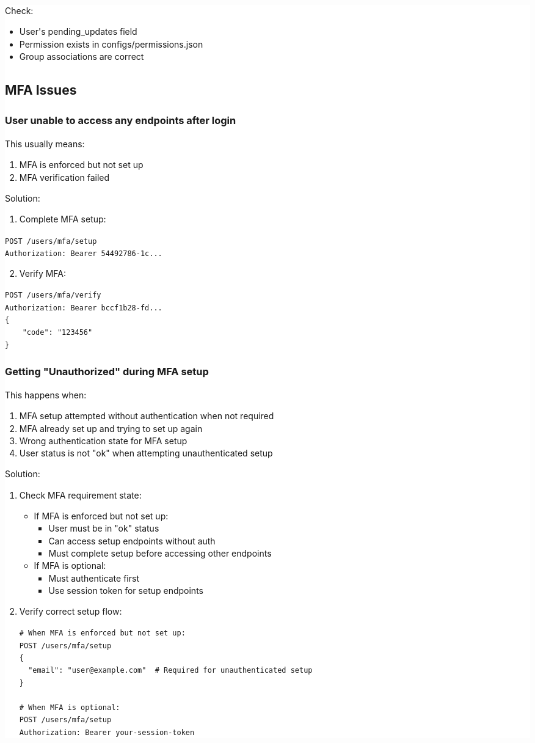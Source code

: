Check:
- User's pending_updates field
- Permission exists in configs/permissions.json
- Group associations are correct

## MFA Issues

### User unable to access any endpoints after login
This usually means:
1. MFA is enforced but not set up
2. MFA verification failed

Solution:
1. Complete MFA setup:
```http
POST /users/mfa/setup
Authorization: Bearer 54492786-1c...
```

2. Verify MFA:
```http
POST /users/mfa/verify
Authorization: Bearer bccf1b28-fd...
{
    "code": "123456"
}
```

### Getting "Unauthorized" during MFA setup
This happens when:
1. MFA setup attempted without authentication when not required
2. MFA already set up and trying to set up again
3. Wrong authentication state for MFA setup
4. User status is not "ok" when attempting unauthenticated setup

Solution:
1. Check MFA requirement state:
   - If MFA is enforced but not set up:
     - User must be in "ok" status
     - Can access setup endpoints without auth
     - Must complete setup before accessing other endpoints
   - If MFA is optional:
     - Must authenticate first
     - Use session token for setup endpoints

2. Verify correct setup flow:
   ```http
   # When MFA is enforced but not set up:
   POST /users/mfa/setup
   {
     "email": "user@example.com"  # Required for unauthenticated setup
   }

   # When MFA is optional:
   POST /users/mfa/setup
   Authorization: Bearer your-session-token
   ```
